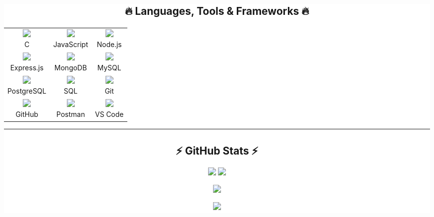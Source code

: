
<h2 align="center">🔥 Languages, Tools & Frameworks 🔥</h2>

<table align="center">
  <tr>
    <td align="center"><img src="https://skillicons.dev/icons?i=c" height="40"/><br>C</td>
    <td align="center"><img src="https://skillicons.dev/icons?i=javascript" height="40"/><br>JavaScript</td>
    <td align="center"><img src="https://skillicons.dev/icons?i=nodejs" height="40"/><br>Node.js</td>
  </tr>
  <tr>
    <td align="center"><img src="https://skillicons.dev/icons?i=express" height="40"/><br>Express.js</td>
    <td align="center"><img src="https://skillicons.dev/icons?i=mongodb" height="40"/><br>MongoDB</td>
    <td align="center"><img src="https://skillicons.dev/icons?i=mysql" height="40"/><br>MySQL</td>
  </tr>
  <tr>
    <td align="center"><img src="https://skillicons.dev/icons?i=postgres" height="40"/><br>PostgreSQL</td>
    <td align="center"><img src="https://cdn-icons-png.flaticon.com/512/2772/2772128.png" height="40"/><br>SQL</td>
    <td align="center"><img src="https://skillicons.dev/icons?i=git" height="40"/><br>Git</td>
  </tr>
  <tr>
    <td align="center"><img src="https://skillicons.dev/icons?i=github" height="40"/><br>GitHub</td>
    <td align="center"><img src="https://skillicons.dev/icons?i=postman" height="40"/><br>Postman</td>
    <td align="center"><img src="https://skillicons.dev/icons?i=vscode" height="40"/><br>VS Code</td>
  </tr>
</table>

---

<h2 align="center">⚡ GitHub Stats ⚡</h2>
<p align=center>
  <img width="48%" src="https://github-readme-stats.vercel.app/api?username=Ahmed-Hatem22&show_icons=true&theme=react&hide_border=true" />
  <img width="48%" src="https://streak-stats.demolab.com?user=Ahmed-Hatem22&theme=react&hide_border=true" />
</p>

<p align="center">
  <img height=200 src="https://github-readme-stats.vercel.app/api/top-langs/?username=Ahmed-Hatem22&layout=compact&theme=react&hide_border=true"/>
</p>

<p align="center">
  <img src="https://github-readme-activity-graph.vercel.app/graph?username=Ahmed-Hatem22&theme=react-dark&bg_color=20232a&hide_border=true" width="100%"/>
</p>
